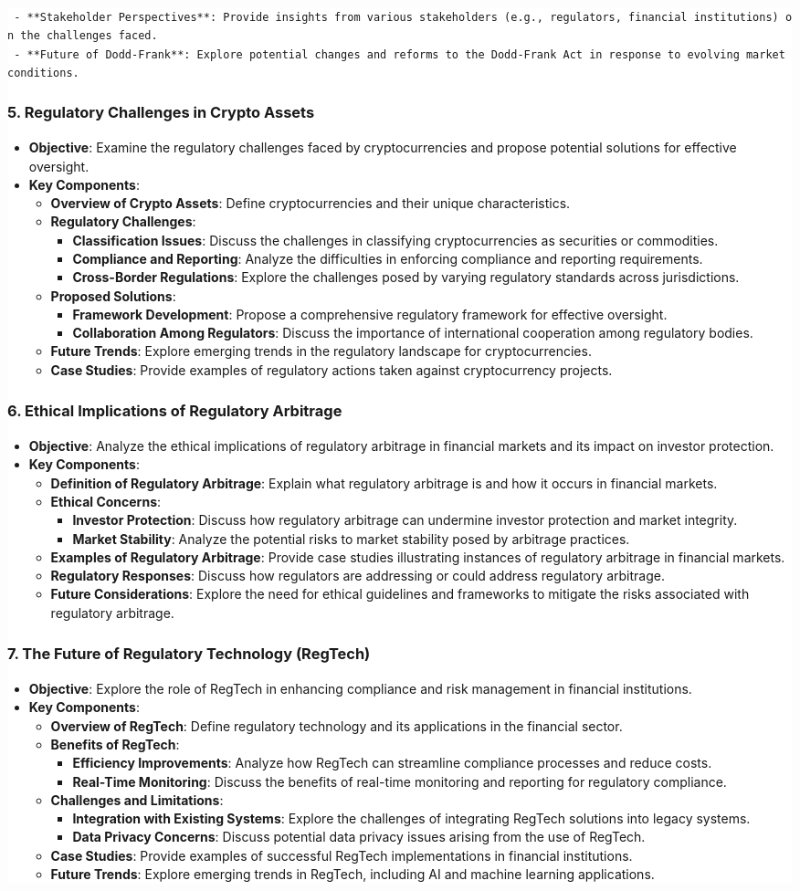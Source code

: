      - **Stakeholder Perspectives**: Provide insights from various stakeholders (e.g., regulators, financial institutions) on the challenges faced.
     - **Future of Dodd-Frank**: Explore potential changes and reforms to the Dodd-Frank Act in response to evolving market conditions.

### 5. **Regulatory Challenges in Crypto Assets**
   - **Objective**: Examine the regulatory challenges faced by cryptocurrencies and propose potential solutions for effective oversight.
   - **Key Components**:
     - **Overview of Crypto Assets**: Define cryptocurrencies and their unique characteristics.
     - **Regulatory Challenges**:
       - **Classification Issues**: Discuss the challenges in classifying cryptocurrencies as securities or commodities.
       - **Compliance and Reporting**: Analyze the difficulties in enforcing compliance and reporting requirements.
       - **Cross-Border Regulations**: Explore the challenges posed by varying regulatory standards across jurisdictions.
     - **Proposed Solutions**:
       - **Framework Development**: Propose a comprehensive regulatory framework for effective oversight.
       - **Collaboration Among Regulators**: Discuss the importance of international cooperation among regulatory bodies.
     - **Future Trends**: Explore emerging trends in the regulatory landscape for cryptocurrencies.
     - **Case Studies**: Provide examples of regulatory actions taken against cryptocurrency projects.

### 6. **Ethical Implications of Regulatory Arbitrage**
   - **Objective**: Analyze the ethical implications of regulatory arbitrage in financial markets and its impact on investor protection.
   - **Key Components**:
     - **Definition of Regulatory Arbitrage**: Explain what regulatory arbitrage is and how it occurs in financial markets.
     - **Ethical Concerns**:
       - **Investor Protection**: Discuss how regulatory arbitrage can undermine investor protection and market integrity.
       - **Market Stability**: Analyze the potential risks to market stability posed by arbitrage practices.
     - **Examples of Regulatory Arbitrage**: Provide case studies illustrating instances of regulatory arbitrage in financial markets.
     - **Regulatory Responses**: Discuss how regulators are addressing or could address regulatory arbitrage.
     - **Future Considerations**: Explore the need for ethical guidelines and frameworks to mitigate the risks associated with regulatory arbitrage.

### 7. **The Future of Regulatory Technology (RegTech)**
   - **Objective**: Explore the role of RegTech in enhancing compliance and risk management in financial institutions.
   - **Key Components**:
     - **Overview of RegTech**: Define regulatory technology and its applications in the financial sector.
     - **Benefits of RegTech**:
       - **Efficiency Improvements**: Analyze how RegTech can streamline compliance processes and reduce costs.
       - **Real-Time Monitoring**: Discuss the benefits of real-time monitoring and reporting for regulatory compliance.
     - **Challenges and Limitations**:
       - **Integration with Existing Systems**: Explore the challenges of integrating RegTech solutions into legacy systems.
       - **Data Privacy Concerns**: Discuss potential data privacy issues arising from the use of RegTech.
     - **Case Studies**: Provide examples of successful RegTech implementations in financial institutions.
     - **Future Trends**: Explore emerging trends in RegTech, including AI and machine learning applications.
